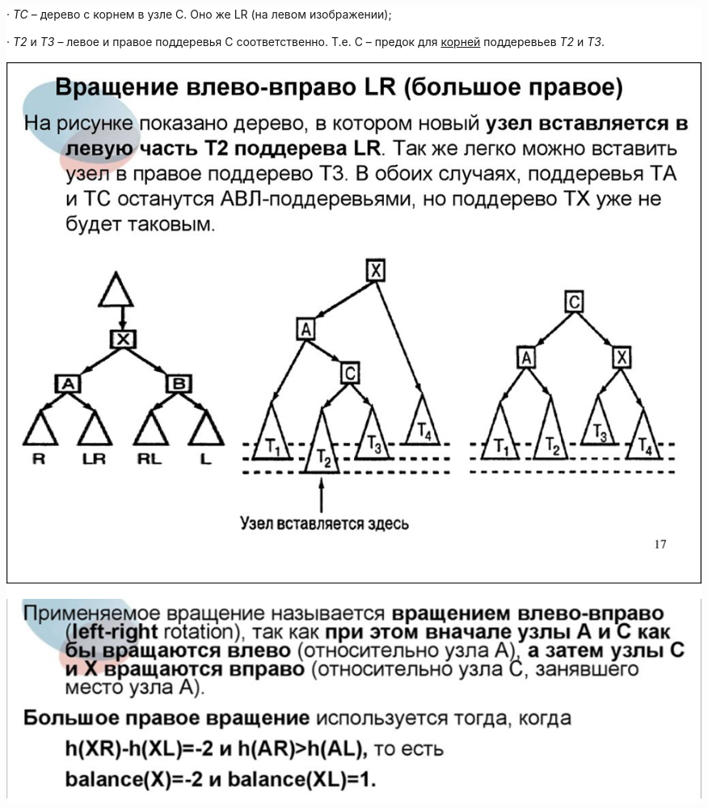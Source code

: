 · *ТС* – дерево с корнем в узле С. Оно же LR (на левом изображении);

· *Т2* и *Т3* – левое и правое поддеревья С соответственно. Т.е. С – предок для <u>корней</u> поддеревьев *Т2* и *Т3*.

![majorR1.png](majorR1.png)

![majorR2.png](majorR2.png)

